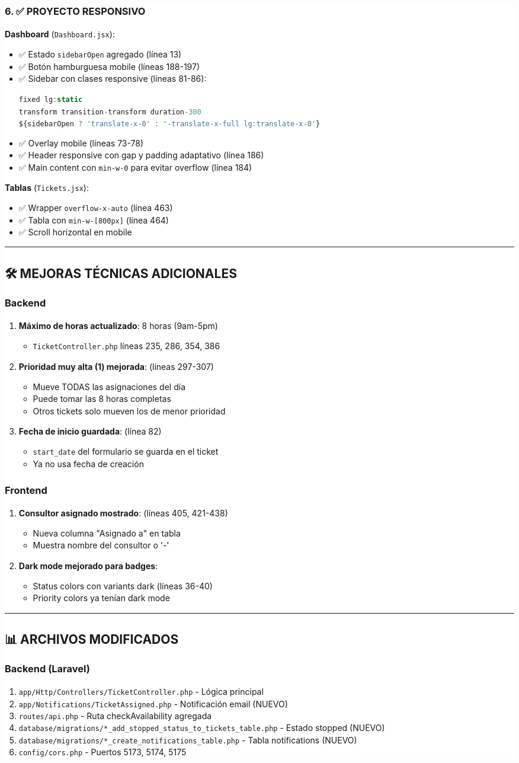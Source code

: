 
### 6. ✅ PROYECTO RESPONSIVO

**Dashboard** (`Dashboard.jsx`):
- ✅ Estado `sidebarOpen` agregado (línea 13)
- ✅ Botón hamburguesa mobile (líneas 188-197)
- ✅ Sidebar con clases responsive (líneas 81-86):
  ```jsx
  fixed lg:static
  transform transition-transform duration-300
  ${sidebarOpen ? 'translate-x-0' : '-translate-x-full lg:translate-x-0'}
  ```
- ✅ Overlay mobile (líneas 73-78)
- ✅ Header responsive con gap y padding adaptativo (línea 186)
- ✅ Main content con `min-w-0` para evitar overflow (línea 184)

**Tablas** (`Tickets.jsx`):
- ✅ Wrapper `overflow-x-auto` (línea 463)
- ✅ Tabla con `min-w-[800px]` (línea 464)
- ✅ Scroll horizontal en mobile

---

## 🛠️ MEJORAS TÉCNICAS ADICIONALES

### Backend

1. **Máximo de horas actualizado**: 8 horas (9am-5pm)
   - `TicketController.php` líneas 235, 286, 354, 386

2. **Prioridad muy alta (1) mejorada**: (líneas 297-307)
   - Mueve TODAS las asignaciones del día
   - Puede tomar las 8 horas completas
   - Otros tickets solo mueven los de menor prioridad

3. **Fecha de inicio guardada**: (línea 82)
   - `start_date` del formulario se guarda en el ticket
   - Ya no usa fecha de creación

### Frontend

1. **Consultor asignado mostrado**: (líneas 405, 421-438)
   - Nueva columna "Asignado a" en tabla
   - Muestra nombre del consultor o '-'

2. **Dark mode mejorado para badges**:
   - Status colors con variants dark (líneas 36-40)
   - Priority colors ya tenían dark mode

---

## 📊 ARCHIVOS MODIFICADOS

### Backend (Laravel)
1. `app/Http/Controllers/TicketController.php` - Lógica principal
2. `app/Notifications/TicketAssigned.php` - Notificación email (NUEVO)
3. `routes/api.php` - Ruta checkAvailability agregada
4. `database/migrations/*_add_stopped_status_to_tickets_table.php` - Estado stopped (NUEVO)
5. `database/migrations/*_create_notifications_table.php` - Tabla notifications (NUEVO)
6. `config/cors.php` - Puertos 5173, 5174, 5175
